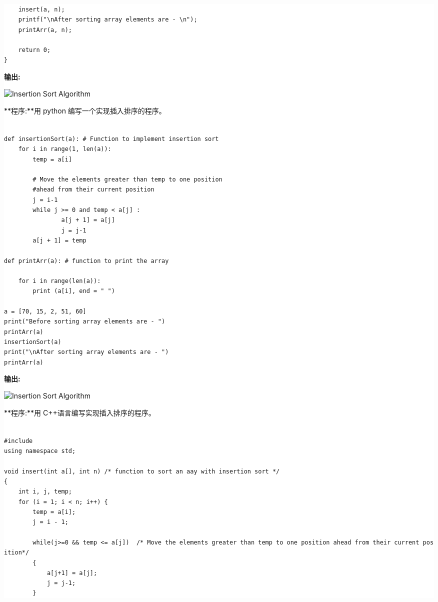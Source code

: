```
    insert(a, n);
    printf("\nAfter sorting array elements are - \n");  
    printArr(a, n);

	return 0;
} 
```

**输出:**

![Insertion Sort Algorithm](../Images/ed6a44f6b6a5b3f6b3d5c23429032f76.png)

**程序:**用 python 编写一个实现插入排序的程序。

```

def insertionSort(a): # Function to implement insertion sort
	for i in range(1, len(a)):
		temp = a[i]

		# Move the elements greater than temp to one position 
		#ahead from their current position
		j = i-1
		while j >= 0 and temp < a[j] :
				a[j + 1] = a[j]
				j = j-1
		a[j + 1] = temp

def printArr(a): # function to print the array

    for i in range(len(a)):
	    print (a[i], end = " ")

a = [70, 15, 2, 51, 60]
print("Before sorting array elements are - ")
printArr(a)
insertionSort(a)
print("\nAfter sorting array elements are - ")
printArr(a)

```

**输出:**

![Insertion Sort Algorithm](../Images/1dc6497f55619ebb6882d58e775f8918.png)

**程序:**用 C++语言编写实现插入排序的程序。

```

#include 
using namespace std;

void insert(int a[], int n) /* function to sort an aay with insertion sort */
{
	int i, j, temp;
	for (i = 1; i < n; i++) {
		temp = a[i];
		j = i - 1;

		while(j>=0 && temp <= a[j])  /* Move the elements greater than temp to one position ahead from their current position*/
        {  
            a[j+1] = a[j];   
            j = j-1;  
        }  
```